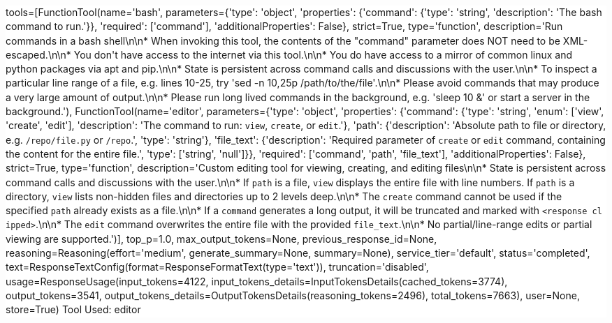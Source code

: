 tools=[FunctionTool(name='bash', parameters={'type': 'object', 'properties': {'command': {'type': 'string', 'description': 'The bash command to run.'}}, 'required': ['command'], 'additionalProperties': False}, strict=True, type='function', description='Run commands in a bash shell\n\n* When invoking this tool, the contents of the "command" parameter does NOT need to be XML-escaped.\n\n* You don\'t have access to the internet via this tool.\n\n* You do have access to a mirror of common linux and python packages via apt and pip.\n\n* State is persistent across command calls and discussions with the user.\n\n* To inspect a particular line range of a file, e.g. lines 10-25, try \'sed -n 10,25p /path/to/the/file\'.\n\n* Please avoid commands that may produce a very large amount of output.\n\n* Please run long lived commands in the background, e.g. \'sleep 10 &\' or start a server in the background.'), FunctionTool(name='editor', parameters={'type': 'object', 'properties': {'command': {'type': 'string', 'enum': ['view', 'create', 'edit'], 'description': 'The command to run: `view`, `create`, or `edit`.'}, 'path': {'description': 'Absolute path to file or directory, e.g. `/repo/file.py` or `/repo`.', 'type': 'string'}, 'file_text': {'description': 'Required parameter of `create` or `edit` command, containing the content for the entire file.', 'type': ['string', 'null']}}, 'required': ['command', 'path', 'file_text'], 'additionalProperties': False}, strict=True, type='function', description='Custom editing tool for viewing, creating, and editing files\n\n* State is persistent across command calls and discussions with the user.\n\n* If `path` is a file, `view` displays the entire file with line numbers. If `path` is a directory, `view` lists non-hidden files and directories up to 2 levels deep.\n\n* The `create` command cannot be used if the specified `path` already exists as a file.\n\n* If a `command` generates a long output, it will be truncated and marked with `<response clipped>`.\n\n* The `edit` command overwrites the entire file with the provided `file_text`.\n\n* No partial/line-range edits or partial viewing are supported.')], top_p=1.0, max_output_tokens=None, previous_response_id=None, reasoning=Reasoning(effort='medium', generate_summary=None, summary=None), service_tier='default', status='completed', text=ResponseTextConfig(format=ResponseFormatText(type='text')), truncation='disabled', usage=ResponseUsage(input_tokens=4122, input_tokens_details=InputTokensDetails(cached_tokens=3774), output_tokens=3541, output_tokens_details=OutputTokensDetails(reasoning_tokens=2496), total_tokens=7663), user=None, store=True)
Tool Used: editor